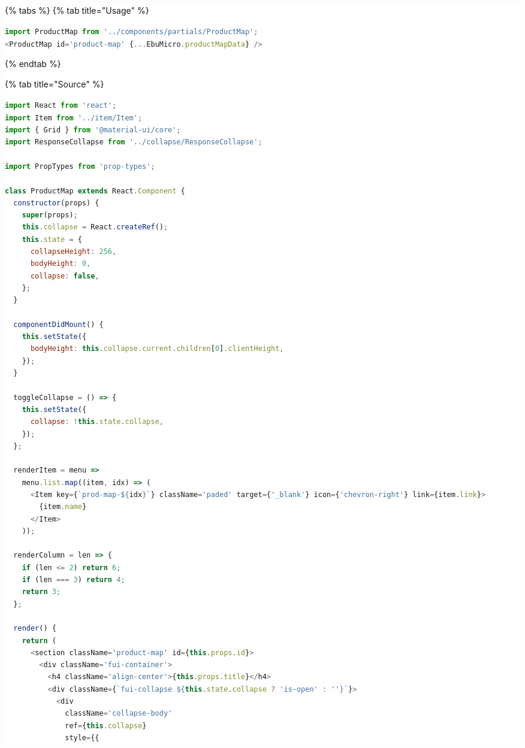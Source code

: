 {% tabs %}
{% tab title="Usage" %}
```javascript
import ProductMap from '../components/partials/ProductMap';
<ProductMap id='product-map' {...EbuMicro.productMapData} />

```
{% endtab %}

{% tab title="Source" %}
```javascript
import React from 'react';
import Item from '../item/Item';
import { Grid } from '@material-ui/core';
import ResponseCollapse from '../collapse/ResponseCollapse';

import PropTypes from 'prop-types';

class ProductMap extends React.Component {
  constructor(props) {
    super(props);
    this.collapse = React.createRef();
    this.state = {
      collapseHeight: 256,
      bodyHeight: 0,
      collapse: false,
    };
  }

  componentDidMount() {
    this.setState({
      bodyHeight: this.collapse.current.children[0].clientHeight,
    });
  }

  toggleCollapse = () => {
    this.setState({
      collapse: !this.state.collapse,
    });
  };

  renderItem = menu =>
    menu.list.map((item, idx) => (
      <Item key={`prod-map-${idx}`} className='paded' target={'_blank'} icon={'chevron-right'} link={item.link}>
        {item.name}
      </Item>
    ));

  renderColumn = len => {
    if (len <= 2) return 6;
    if (len === 3) return 4;
    return 3;
  };

  render() {
    return (
      <section className='product-map' id={this.props.id}>
        <div className='fui-container'>
          <h4 className='align-center'>{this.props.title}</h4>
          <div className={`fui-collapse ${this.state.collapse ? 'is-open' : ''}`}>
            <div
              className='collapse-body'
              ref={this.collapse}
              style={{
```